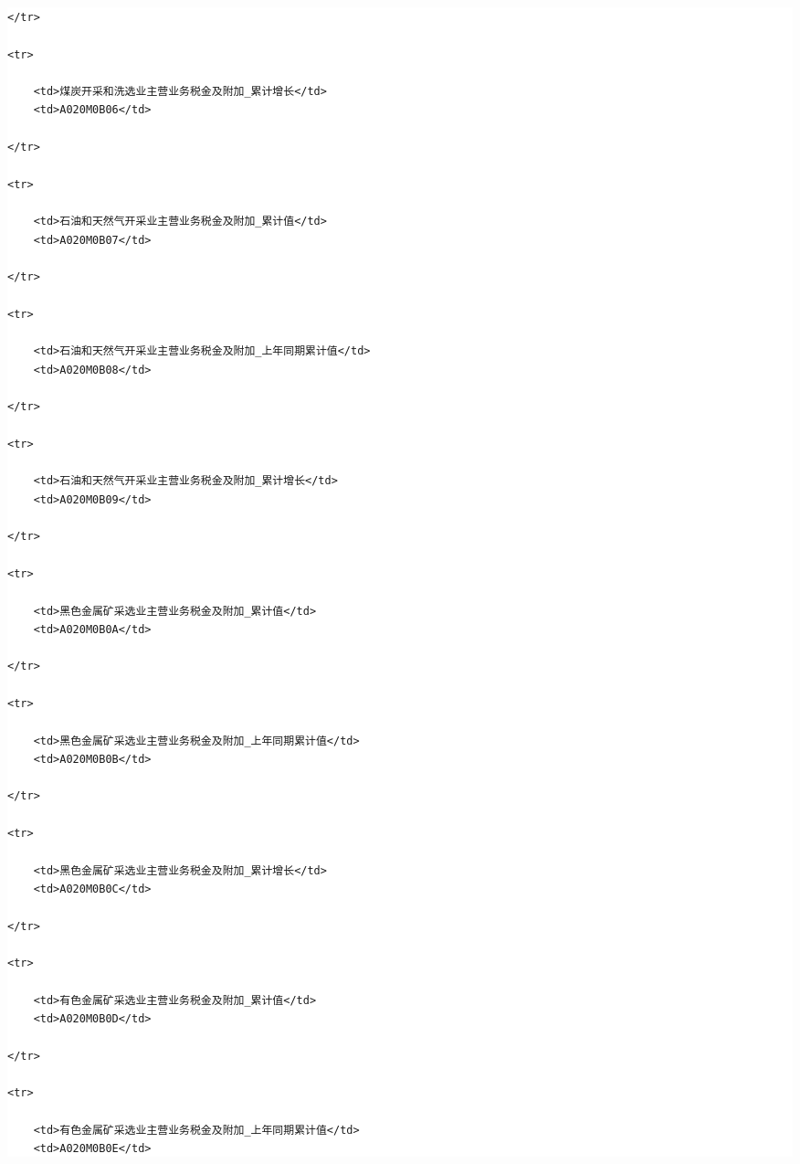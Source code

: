     </tr>
    
    <tr>

        <td>煤炭开采和洗选业主营业务税金及附加_累计增长</td>
        <td>A020M0B06</td>

    </tr>
    
    <tr>

        <td>石油和天然气开采业主营业务税金及附加_累计值</td>
        <td>A020M0B07</td>

    </tr>
    
    <tr>

        <td>石油和天然气开采业主营业务税金及附加_上年同期累计值</td>
        <td>A020M0B08</td>

    </tr>
    
    <tr>

        <td>石油和天然气开采业主营业务税金及附加_累计增长</td>
        <td>A020M0B09</td>

    </tr>
    
    <tr>

        <td>黑色金属矿采选业主营业务税金及附加_累计值</td>
        <td>A020M0B0A</td>

    </tr>
    
    <tr>

        <td>黑色金属矿采选业主营业务税金及附加_上年同期累计值</td>
        <td>A020M0B0B</td>

    </tr>
    
    <tr>

        <td>黑色金属矿采选业主营业务税金及附加_累计增长</td>
        <td>A020M0B0C</td>

    </tr>
    
    <tr>

        <td>有色金属矿采选业主营业务税金及附加_累计值</td>
        <td>A020M0B0D</td>

    </tr>
    
    <tr>

        <td>有色金属矿采选业主营业务税金及附加_上年同期累计值</td>
        <td>A020M0B0E</td>
